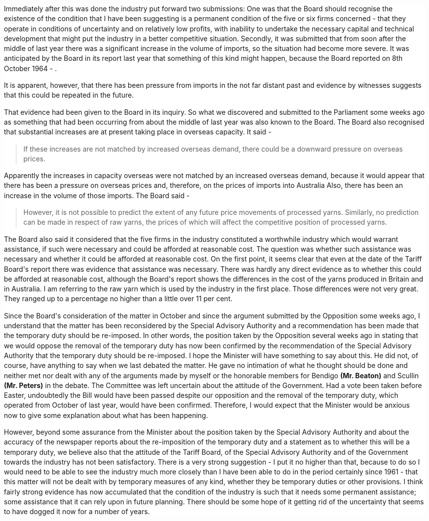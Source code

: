 Immediately after this was done the industry put forward two submissions: One was that the Board should recognise the existence of the condition that I have been suggesting is a permanent condition of the five or six firms concerned - that they operate in conditions of uncertainty and on relatively low profits, with inability to undertake the necessary capital and technical development that might put the industry in  a  better competitive situation. Secondly, it was submitted that from soon after the middle of last year there was a significant increase in the volume of imports, so the situation had become more severe. It was anticipated by the Board in its report last year that something of this kind might happen, because the Board reported on 8th October 1964 - . 

It is apparent, however, that there has been pressure from imports in the not far distant past and evidence by witnesses suggests that this could be repeated in the future. 

That evidence had been given to the Board in its inquiry. So what we discovered and submitted to the Parliament some weeks ago as something that had been occurring from about the middle of last year was also known to the Board. The Board also recognised that substantial increases are at present taking place in overseas capacity. It said - 

  >If these increases are not matched by increased overseas demand, there could be a downward pressure on overseas prices. 

Apparently the increases in capacity overseas were not matched by an increased overseas demand, because it would appear that  there  has been a pressure on overseas prices and, therefore, on the prices of imports into Australia Also, there has been an increase in the volume of those imports. The Board said - 

  >However, it is not possible to predict the extent of any future price movements of processed yarns. Similarly, no prediction can be made in respect of raw yarns, the prices of which will affect the competitive position of processed yarns. 

The Board also said it considered that the five firms in the industry constituted a worthwhile industry which would warrant assistance, if such were necessary and could be afforded at reasonable cost. The question was whether such assistance was necessary and whether it could be afforded at reasonable cost. On the first point, it seems clear that even at the date of the Tariff Board's report there was evidence that assistance was necessary. There was hardly any direct evidence as to whether this could be afforded at reasonable cost, although the Board's report shows the differences in the cost of the yarns produced in Britain and in Australia. I am referring to the raw yarn which is used by the industry in the first place. Those differences were not very great. They ranged up to a percentage no higher than a little over 11 per cent. 

Since the Board's consideration of the matter in October and since the argument submitted by the Opposition some weeks ago, I understand that the matter has been reconsidered by the Special Advisory Authority and a recommendation has been made that the temporary duty should be re-imposed. In other words, the position taken by the Opposition several weeks ago in stating that we would oppose the removal of the temporary duty has now been confirmed by the recommendation of the Special Advisory Authority that the temporary duty should be re-imposed. I hope the Minister will have something to say about this. He did not, of course, have anything to say when we last debated the matter. He gave no intimation of what he thought should be done and neither met nor dealt with any of the arguments made by myself or the honorable members for Bendigo  **(Mr. Beaton)**  and Scullin  **(Mr. Peters)**  in the debate. The Committee was left uncertain about the attitude of the Government. Had a vote been taken before Easter, undoubtedly the Bill would have been passed despite our opposition and the removal of the temporary duty, which operated from October of last year, would have been confirmed. Therefore, I would expect that the Minister would be anxious now to give some explanation about what has been happening. 

However, beyond some assurance from the Minister about the position taken by the Special Advisory Authority and about the accuracy of the newspaper reports about the re-imposition of the temporary duty and a statement as to whether this will be a temporary duty, we believe also that the attitude of the Tariff Board, of the Special Advisory Authority and of the Government towards the industry has not been satisfactory. There is a very strong suggestion - I put it no higher than that, because to do so I would need to be able to see the industry much more closely than I have been able to do in the period certainly since 1961  -  that this matter will not be dealt with by temporary measures of any kind, whether they be temporary duties or other provisions. I think fairly strong evidence has now accumulated that the condition of the industry is such that it needs some permanent assistance; some assistance that it can rely upon in future planning. There should be some hope of it getting rid of the uncertainty that seems to have dogged it now for a number of years. 
